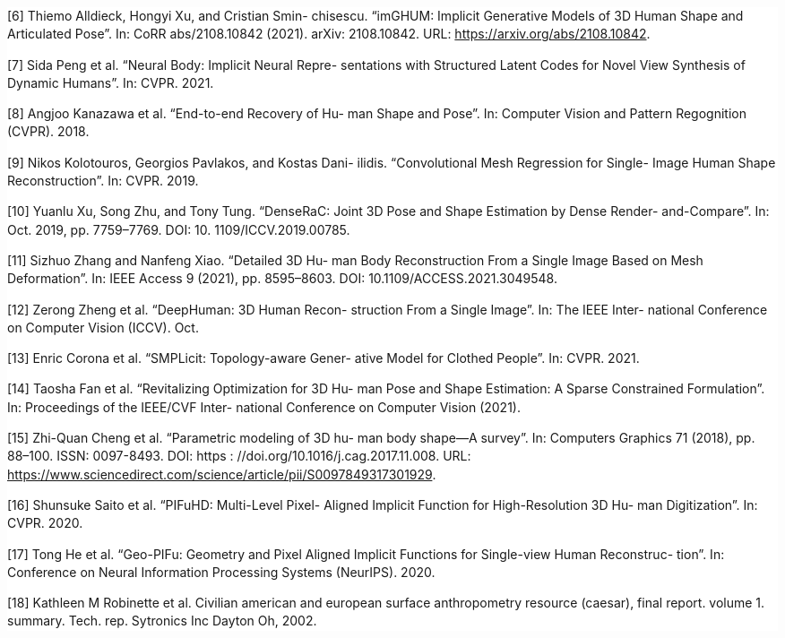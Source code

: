 [6] Thiemo Alldieck, Hongyi Xu, and Cristian Smin-
chisescu. “imGHUM: Implicit Generative Models of
3D Human Shape and Articulated Pose”. In: CoRR
abs/2108.10842 (2021). arXiv: 2108.10842. URL: https://arxiv.org/abs/2108.10842.

[7] Sida Peng et al. “Neural Body: Implicit Neural Repre-
sentations with Structured Latent Codes for Novel View
Synthesis of Dynamic Humans”. In: CVPR. 2021.

[8] Angjoo Kanazawa et al. “End-to-end Recovery of Hu-
man Shape and Pose”. In: Computer Vision and Pattern
Regognition (CVPR). 2018.

[9] Nikos Kolotouros, Georgios Pavlakos, and Kostas Dani-
ilidis. “Convolutional Mesh Regression for Single-
Image Human Shape Reconstruction”. In: CVPR. 2019.

[10] Yuanlu Xu, Song Zhu, and Tony Tung. “DenseRaC:
Joint 3D Pose and Shape Estimation by Dense Render-
and-Compare”. In: Oct. 2019, pp. 7759–7769. DOI: 10.
1109/ICCV.2019.00785.

[11] Sizhuo Zhang and Nanfeng Xiao. “Detailed 3D Hu-
man Body Reconstruction From a Single Image Based
on Mesh Deformation”. In: IEEE Access 9 (2021),
pp. 8595–8603. DOI: 10.1109/ACCESS.2021.3049548.

[12] Zerong Zheng et al. “DeepHuman: 3D Human Recon-
struction From a Single Image”. In: The IEEE Inter-
national Conference on Computer Vision (ICCV). Oct.


[13] Enric Corona et al. “SMPLicit: Topology-aware Gener-
ative Model for Clothed People”. In: CVPR. 2021.

[14] Taosha Fan et al. “Revitalizing Optimization for 3D Hu-
man Pose and Shape Estimation: A Sparse Constrained
Formulation”. In: Proceedings of the IEEE/CVF Inter-
national Conference on Computer Vision (2021).

[15] Zhi-Quan Cheng et al. “Parametric modeling of 3D hu-
man body shape—A survey”. In: Computers Graphics
71 (2018), pp. 88–100. ISSN: 0097-8493. DOI: https :
//doi.org/10.1016/j.cag.2017.11.008. URL:
https://www.sciencedirect.com/science/article/pii/S0097849317301929.

[16] Shunsuke Saito et al. “PIFuHD: Multi-Level Pixel-
Aligned Implicit Function for High-Resolution 3D Hu-
man Digitization”. In: CVPR. 2020.

[17] Tong He et al. “Geo-PIFu: Geometry and Pixel Aligned
Implicit Functions for Single-view Human Reconstruc-
tion”. In: Conference on Neural Information Processing
Systems (NeurIPS). 2020.

[18] Kathleen M Robinette et al. Civilian american and
european surface anthropometry resource (caesar), final
report. volume 1. summary. Tech. rep. Sytronics Inc
Dayton Oh, 2002.
